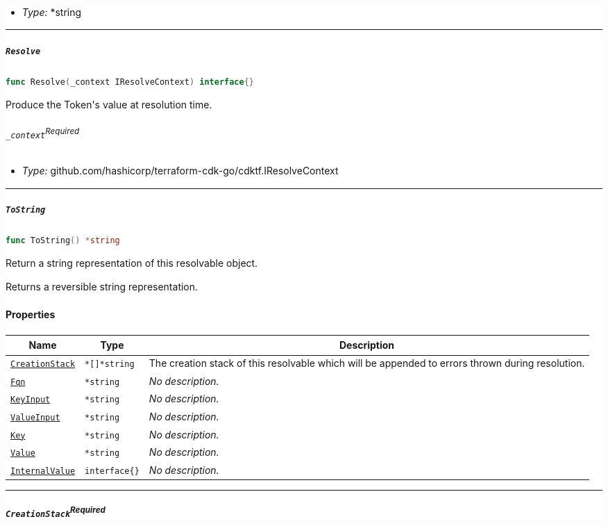 - *Type:* *string

---

##### `Resolve` <a name="Resolve" id="@cdktf/provider-spotinst.multaiListener.MultaiListenerTagsOutputReference.resolve"></a>

```go
func Resolve(_context IResolveContext) interface{}
```

Produce the Token's value at resolution time.

###### `_context`<sup>Required</sup> <a name="_context" id="@cdktf/provider-spotinst.multaiListener.MultaiListenerTagsOutputReference.resolve.parameter._context"></a>

- *Type:* github.com/hashicorp/terraform-cdk-go/cdktf.IResolveContext

---

##### `ToString` <a name="ToString" id="@cdktf/provider-spotinst.multaiListener.MultaiListenerTagsOutputReference.toString"></a>

```go
func ToString() *string
```

Return a string representation of this resolvable object.

Returns a reversible string representation.


#### Properties <a name="Properties" id="Properties"></a>

| **Name** | **Type** | **Description** |
| --- | --- | --- |
| <code><a href="#@cdktf/provider-spotinst.multaiListener.MultaiListenerTagsOutputReference.property.creationStack">CreationStack</a></code> | <code>*[]*string</code> | The creation stack of this resolvable which will be appended to errors thrown during resolution. |
| <code><a href="#@cdktf/provider-spotinst.multaiListener.MultaiListenerTagsOutputReference.property.fqn">Fqn</a></code> | <code>*string</code> | *No description.* |
| <code><a href="#@cdktf/provider-spotinst.multaiListener.MultaiListenerTagsOutputReference.property.keyInput">KeyInput</a></code> | <code>*string</code> | *No description.* |
| <code><a href="#@cdktf/provider-spotinst.multaiListener.MultaiListenerTagsOutputReference.property.valueInput">ValueInput</a></code> | <code>*string</code> | *No description.* |
| <code><a href="#@cdktf/provider-spotinst.multaiListener.MultaiListenerTagsOutputReference.property.key">Key</a></code> | <code>*string</code> | *No description.* |
| <code><a href="#@cdktf/provider-spotinst.multaiListener.MultaiListenerTagsOutputReference.property.value">Value</a></code> | <code>*string</code> | *No description.* |
| <code><a href="#@cdktf/provider-spotinst.multaiListener.MultaiListenerTagsOutputReference.property.internalValue">InternalValue</a></code> | <code>interface{}</code> | *No description.* |

---

##### `CreationStack`<sup>Required</sup> <a name="CreationStack" id="@cdktf/provider-spotinst.multaiListener.MultaiListenerTagsOutputReference.property.creationStack"></a>
